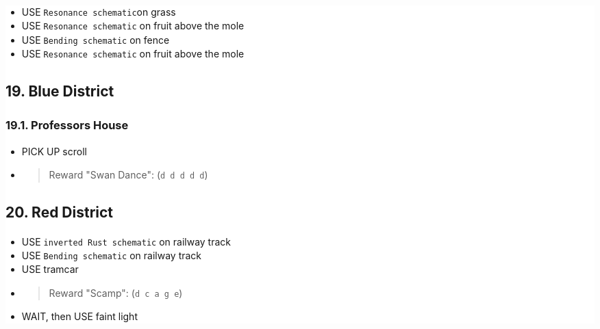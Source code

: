 - USE `Resonance schematic`on grass
- USE `Resonance schematic` on fruit above the mole
- USE `Bending schematic` on fence
- USE `Resonance schematic` on fruit above the mole

## 19. Blue District

### 19.1. Professors House

- PICK UP scroll
- >Reward "Swan Dance": (`d d d d d`)

## 20. Red District

- USE `inverted Rust schematic` on railway track
- USE `Bending schematic` on railway track
- USE tramcar
- >Reward "Scamp": (`d c a g e`)
- WAIT, then USE faint light
